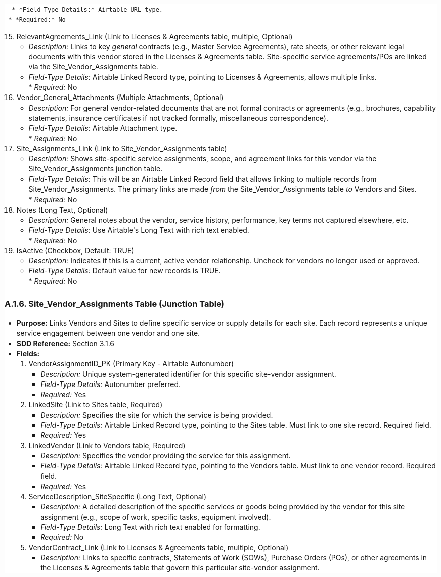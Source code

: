       * *Field-Type Details:* Airtable URL type.  
     * *Required:* No
  15. RelevantAgreements\_Link (Link to Licenses & Agreements table, multiple, Optional)  
      * *Description:* Links to key *general* contracts (e.g., Master Service Agreements), rate sheets, or other relevant legal documents with this vendor stored in the Licenses & Agreements table. Site-specific service agreements/POs are linked via the Site\_Vendor\_Assignments table.  
      * *Field-Type Details:* Airtable Linked Record type, pointing to Licenses & Agreements, allows multiple links.  
     * *Required:* No
  16. Vendor\_General\_Attachments (Multiple Attachments, Optional)  
      * *Description:* For general vendor-related documents that are not formal contracts or agreements (e.g., brochures, capability statements, insurance certificates if not tracked formally, miscellaneous correspondence).  
      * *Field-Type Details:* Airtable Attachment type.  
     * *Required:* No
  17. Site\_Assignments\_Link (Link to Site\_Vendor\_Assignments table)  
      * *Description:* Shows site-specific service assignments, scope, and agreement links for this vendor via the Site\_Vendor\_Assignments junction table.  
      * *Field-Type Details:* This will be an Airtable Linked Record field that allows linking to multiple records from Site\_Vendor\_Assignments. The primary links are made *from* the Site\_Vendor\_Assignments table *to* Vendors and Sites.  
     * *Required:* No
  18. Notes (Long Text, Optional)  
      * *Description:* General notes about the vendor, service history, performance, key terms not captured elsewhere, etc.  
      * *Field-Type Details:* Use Airtable's Long Text with rich text enabled.  
     * *Required:* No
  19. IsActive (Checkbox, Default: TRUE)  
      * *Description:* Indicates if this is a current, active vendor relationship. Uncheck for vendors no longer used or approved.  
      * *Field-Type Details:* Default value for new records is TRUE.  
     * *Required:* No

### **A.1.6. Site\_Vendor\_Assignments Table (Junction Table)**

* **Purpose:** Links Vendors and Sites to define specific service or supply details for each site. Each record represents a unique service engagement between one vendor and one site.  
* **SDD Reference:** Section 3.1.6  
* **Fields:**  
  1. VendorAssignmentID\_PK (Primary Key \- Airtable Autonumber)  
     * *Description:* Unique system-generated identifier for this specific site-vendor assignment.  
     * *Field-Type Details:* Autonumber preferred.  
     * *Required:* Yes
  2. LinkedSite (Link to Sites table, Required)  
     * *Description:* Specifies the site for which the service is being provided.  
     * *Field-Type Details:* Airtable Linked Record type, pointing to the Sites table. Must link to one site record. Required field.  
     * *Required:* Yes
  3. LinkedVendor (Link to Vendors table, Required)  
     * *Description:* Specifies the vendor providing the service for this assignment.  
     * *Field-Type Details:* Airtable Linked Record type, pointing to the Vendors table. Must link to one vendor record. Required field.  
     * *Required:* Yes
  4. ServiceDescription\_SiteSpecific (Long Text, Optional)  
     * *Description:* A detailed description of the specific services or goods being provided by the vendor for this site assignment (e.g., scope of work, specific tasks, equipment involved).  
     * *Field-Type Details:* Long Text with rich text enabled for formatting.  
     * *Required:* No
  5. VendorContract\_Link (Link to Licenses & Agreements table, multiple, Optional)  
     * *Description:* Links to specific contracts, Statements of Work (SOWs), Purchase Orders (POs), or other agreements in the Licenses & Agreements table that govern this particular site-vendor assignment.  